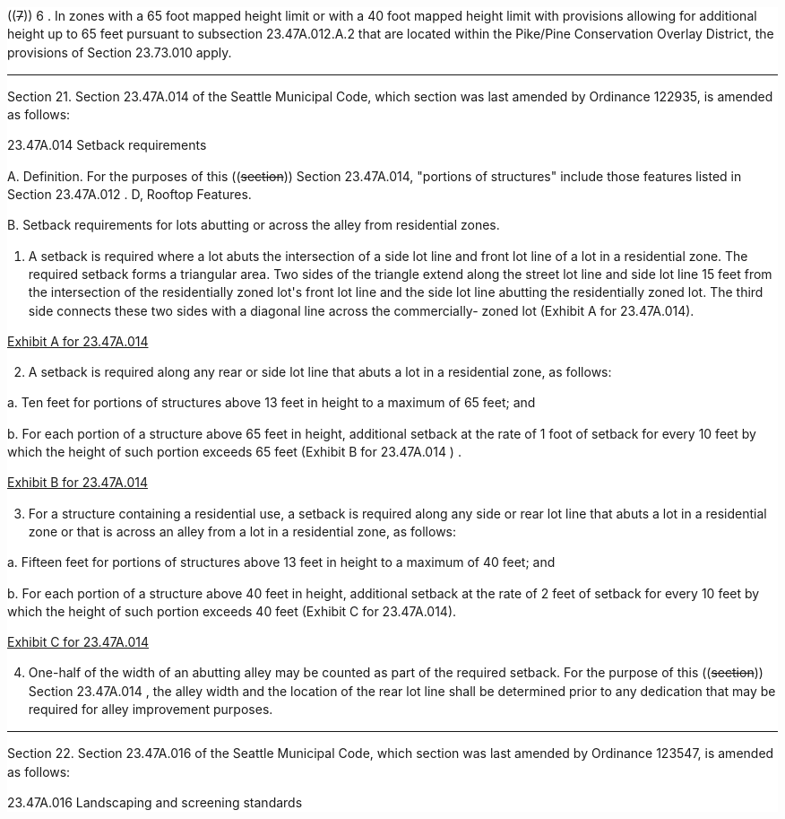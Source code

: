  ((~~7~~)) 6 . In zones with a 65 foot mapped height limit or with a 40 foot mapped height limit with provisions allowing for additional height up to 65 feet pursuant to subsection 23.47A.012.A.2 that are located within the Pike/Pine Conservation Overlay District, the provisions of Section 23.73.010 apply.

 * * *

 Section 21. Section 23.47A.014 of the Seattle Municipal Code, which section was last amended by Ordinance 122935, is amended as follows:

 23.47A.014 Setback requirements

 A. Definition. For the purposes of this ((~~section~~))  Section 23.47A.014,  "portions of structures" include those features listed in Section 23.47A.012 . D, Rooftop Features.

 B. Setback requirements for lots abutting or across the alley from residential zones.

 1. A setback is required where a lot abuts the intersection of a side lot line and front lot line of a lot in a residential zone. The required setback forms a triangular area. Two sides of the triangle extend along the street lot line and side lot line 15 feet from the intersection of the residentially zoned lot's front lot line and the side lot line abutting the residentially zoned lot. The third side connects these two sides with a diagonal line across the commercially- zoned lot (Exhibit A for 23.47A.014).

[Exhibit A for 23.47A.014](/~ordpics/117124ExA2347a014.gif)

 2. A setback is required along any rear or side lot line that abuts a lot in a residential zone, as follows:

 a. Ten feet for portions of structures above 13 feet in height to a maximum of 65 feet; and

 b. For each portion of a structure above 65 feet in height, additional setback at the rate of 1 foot of setback for every 10 feet by which the height of such portion exceeds 65 feet (Exhibit B for 23.47A.014 ) .

[ Exhibit B for 23.47A.014](/~ordpics/117124ExB2347a014.gif)

 3. For a structure containing a residential use, a setback is required along any  side or  rear lot line that abuts a lot in a residential zone or that is across an alley from a lot in a residential zone, as follows:

 a. Fifteen feet for portions of structures above 13 feet in height to a maximum of 40 feet; and

 b. For each portion of a structure above 40 feet in height, additional setback at the rate of 2 feet of setback for every 10 feet by which the height of such portion exceeds 40 feet (Exhibit C for 23.47A.014).

[ Exhibit C for 23.47A.014](/~ordpics/117124ExC2347a014.gif)

 4. One-half of the width of an abutting alley may be counted as part of the required setback. For the purpose of this ((~~section~~))  Section 23.47A.014 , the alley width and the location of the rear lot line shall be determined prior to any dedication that may be required for alley improvement purposes.

 * * *

 Section 22. Section 23.47A.016 of the Seattle Municipal Code, which section was last amended by Ordinance 123547, is amended as follows:

 23.47A.016 Landscaping and screening standards
